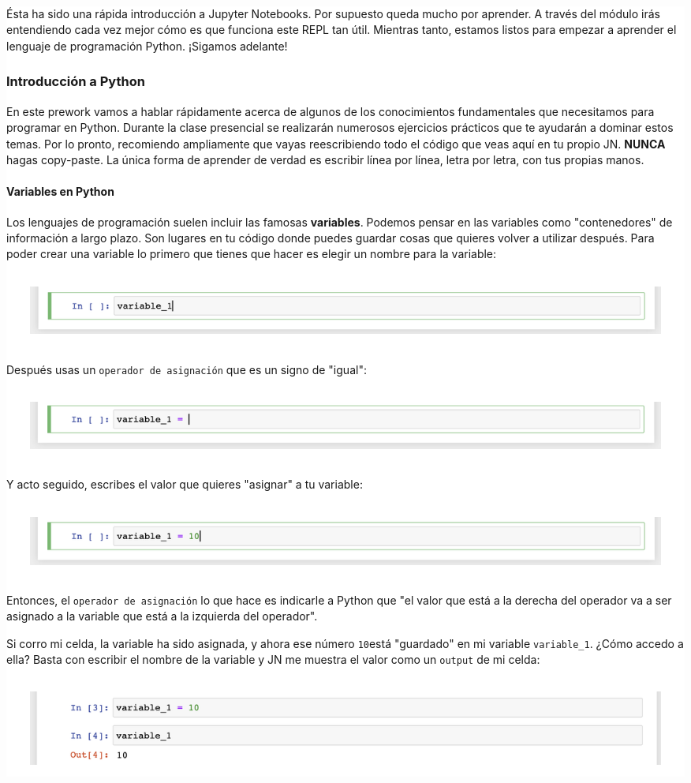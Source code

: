 Ésta ha sido una rápida introducción a Jupyter Notebooks. Por supuesto queda mucho por aprender. A través del módulo irás entendiendo cada vez mejor cómo es que funciona este REPL tan útil. Mientras tanto, estamos listos para empezar a aprender el lenguaje de programación Python. ¡Sigamos adelante!

### Introducción a Python

En este prework vamos a hablar rápidamente acerca de algunos de los conocimientos fundamentales que necesitamos para programar en Python. Durante la clase presencial se realizarán numerosos ejercicios prácticos que te ayudarán a dominar estos temas. Por lo pronto, recomiendo ampliamente que vayas reescribiendo todo el código que veas aquí en tu propio JN. **NUNCA** hagas copy-paste. La única forma de aprender de verdad es escribir línea por línea, letra por letra, con tus propias manos.

#### Variables en Python

Los lenguajes de programación suelen incluir las famosas **variables**. Podemos pensar en las variables como "contenedores" de información a largo plazo. Son lugares en tu código donde puedes guardar cosas que quieres volver a utilizar después. Para poder crear una variable lo primero que tienes que hacer es elegir un nombre para la variable:

<div style="padding: 10px; margin: 20px"><img src='./../Imgs/notebook_10.png'></div>

Después usas un `operador de asignación` que es un signo de "igual":

<div style="padding: 10px; margin: 20px"><img src='./../Imgs/notebook_11.png'></div>

Y acto seguido, escribes el valor que quieres "asignar" a tu variable:

<div style="padding: 10px; margin: 20px"><img src='./../Imgs/notebook_12.png'></div>

Entonces, el `operador de asignación` lo que hace es indicarle a Python que "el valor que está a la derecha del operador va a ser asignado a la variable que está a la izquierda del operador".

Si corro mi celda, la variable ha sido asignada, y ahora ese número `10`está "guardado" en mi variable `variable_1`. ¿Cómo accedo a ella? Basta con escribir el nombre de la variable y JN me muestra el valor como un `output` de mi celda:

<div style="padding: 10px; margin: 20px"><img src='./../Imgs/notebook_13.png'></div>

